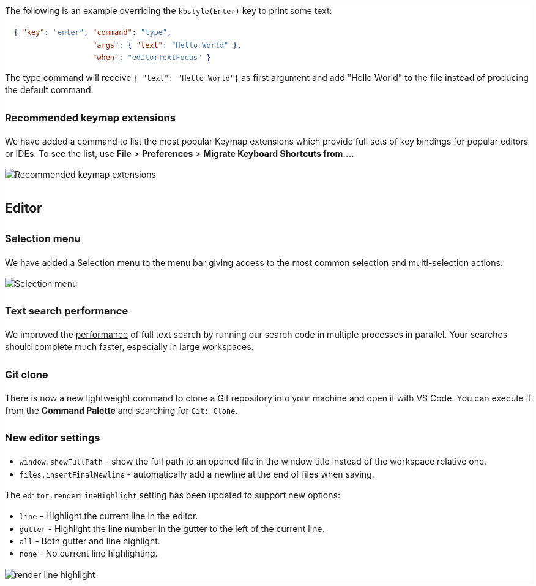 The following is an example overriding the `kbstyle(Enter)` key to print some text:

```json
  { "key": "enter", "command": "type",
                    "args": { "text": "Hello World" },
                    "when": "editorTextFocus" }
```

The type command will receive `{ "text": "Hello World"}` as first argument and add "Hello World" to the file instead of producing the default command.

### Recommended keymap extensions

We have added a command to list the most popular Keymap extensions which provide full sets of key bindings for popular editors or IDEs. To see the list, use **File** > **Preferences** > **Migrate Keyboard Shortcuts from...**.

![Recommended keymap extensions](images/1_8/recommended-keymap-extensions.png)

## Editor

### Selection menu

We have added a Selection menu to the menu bar giving access to the most common selection and multi-selection actions:

![Selection menu](images/1_8/selection-menu.png)

### Text search performance

We improved the [performance](https://github.com/microsoft/vscode/issues/15384) of full text search by running our search code in multiple processes in parallel. Your searches should complete much faster, especially in large workspaces.

### Git clone

There is now a new lightweight command to clone a Git repository into your machine and open it with VS Code. You can execute it from the **Command Palette** and searching for `Git: Clone`.

### New editor settings

* `window.showFullPath` - show the full path to an opened file in the window title instead of the workspace relative one.
* `files.insertFinalNewline` - automatically add a newline at the end of files when saving.

The `editor.renderLineHighlight` setting has been updated to support new options:

* `line` - Highlight the current line in the editor.
* `gutter` - Highlight the line number in the gutter to the left of the current line.
* `all` - Both gutter and line highlight.
* `none` - No current line highlighting.

![render line highlight](images/1_8/render-line-highlight.png)
